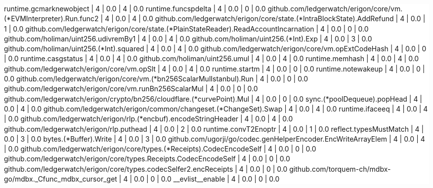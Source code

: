 runtime.gcmarknewobject                                                             |      4 |   0.0 |    4 |   0.0
runtime.funcspdelta                                                                 |      4 |   0.0 |    0 |   0.0
github.com/ledgerwatch/erigon/core/vm.(*EVMInterpreter).Run.func2                   |      4 |   0.0 |    4 |   0.0
github.com/ledgerwatch/erigon/core/state.(*IntraBlockState).AddRefund               |      4 |   0.0 |    1 |   0.0
github.com/ledgerwatch/erigon/core/state.(*PlainStateReader).ReadAccountIncarnation |      4 |   0.0 |    0 |   0.0
github.com/holiman/uint256.udivremBy1                                               |      4 |   0.0 |    4 |   0.0
github.com/holiman/uint256.(*Int).Exp                                               |      4 |   0.0 |    3 |   0.0
github.com/holiman/uint256.(*Int).squared                                           |      4 |   0.0 |    4 |   0.0
github.com/ledgerwatch/erigon/core/vm.opExtCodeHash                                 |      4 |   0.0 |    0 |   0.0
runtime.casgstatus                                                                  |      4 |   0.0 |    4 |   0.0
github.com/holiman/uint256.umul                                                     |      4 |   0.0 |    4 |   0.0
runtime.memhash                                                                     |      4 |   0.0 |    4 |   0.0
github.com/ledgerwatch/erigon/core/vm.opSlt                                         |      4 |   0.0 |    4 |   0.0
runtime.startm                                                                      |      4 |   0.0 |    0 |   0.0
runtime.notewakeup                                                                  |      4 |   0.0 |    0 |   0.0
github.com/ledgerwatch/erigon/core/vm.(*bn256ScalarMulIstanbul).Run                 |      4 |   0.0 |    0 |   0.0
github.com/ledgerwatch/erigon/core/vm.runBn256ScalarMul                             |      4 |   0.0 |    0 |   0.0
github.com/ledgerwatch/erigon/crypto/bn256/cloudflare.(*curvePoint).Mul             |      4 |   0.0 |    0 |   0.0
sync.(*poolDequeue).popHead                                                         |      4 |   0.0 |    4 |   0.0
github.com/ledgerwatch/erigon/common/changeset.(*ChangeSet).Swap                    |      4 |   0.0 |    4 |   0.0
runtime.ifaceeq                                                                     |      4 |   0.0 |    4 |   0.0
github.com/ledgerwatch/erigon/rlp.(*encbuf).encodeStringHeader                      |      4 |   0.0 |    4 |   0.0
github.com/ledgerwatch/erigon/rlp.puthead                                           |      4 |   0.0 |    2 |   0.0
runtime.convT2Enoptr                                                                |      4 |   0.0 |    1 |   0.0
reflect.typesMustMatch                                                              |      4 |   0.0 |    3 |   0.0
bytes.(*Buffer).Write                                                               |      4 |   0.0 |    3 |   0.0
github.com/ugorji/go/codec.genHelperEncoder.EncWriteArrayElem                       |      4 |   0.0 |    4 |   0.0
github.com/ledgerwatch/erigon/core/types.(*Receipts).CodecEncodeSelf                |      4 |   0.0 |    0 |   0.0
github.com/ledgerwatch/erigon/core/types.Receipts.CodecEncodeSelf                   |      4 |   0.0 |    0 |   0.0
github.com/ledgerwatch/erigon/core/types.codecSelfer2.encReceipts                   |      4 |   0.0 |    0 |   0.0
github.com/torquem-ch/mdbx-go/mdbx._Cfunc_mdbx_cursor_get                           |      4 |   0.0 |    0 |   0.0
__evlist__enable                                                                    |      4 |   0.0 |    0 |   0.0